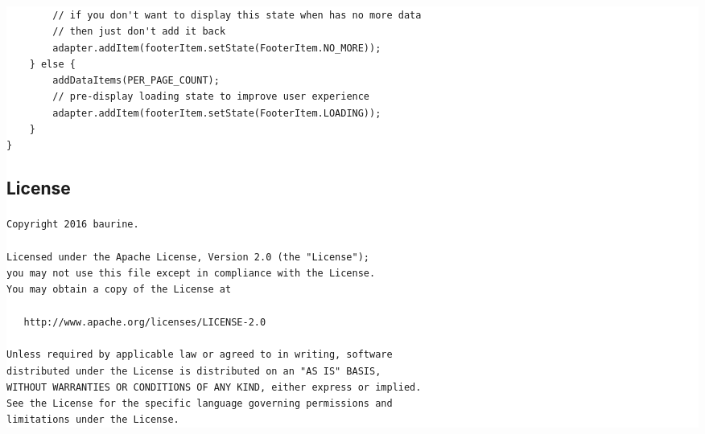             // if you don't want to display this state when has no more data
            // then just don't add it back
            adapter.addItem(footerItem.setState(FooterItem.NO_MORE));
        } else {
            addDataItems(PER_PAGE_COUNT);
            // pre-display loading state to improve user experience
            adapter.addItem(footerItem.setState(FooterItem.LOADING));
        }
    }

License
-------

    Copyright 2016 baurine.

    Licensed under the Apache License, Version 2.0 (the "License");
    you may not use this file except in compliance with the License.
    You may obtain a copy of the License at

       http://www.apache.org/licenses/LICENSE-2.0

    Unless required by applicable law or agreed to in writing, software
    distributed under the License is distributed on an "AS IS" BASIS,
    WITHOUT WARRANTIES OR CONDITIONS OF ANY KIND, either express or implied.
    See the License for the specific language governing permissions and
    limitations under the License.
